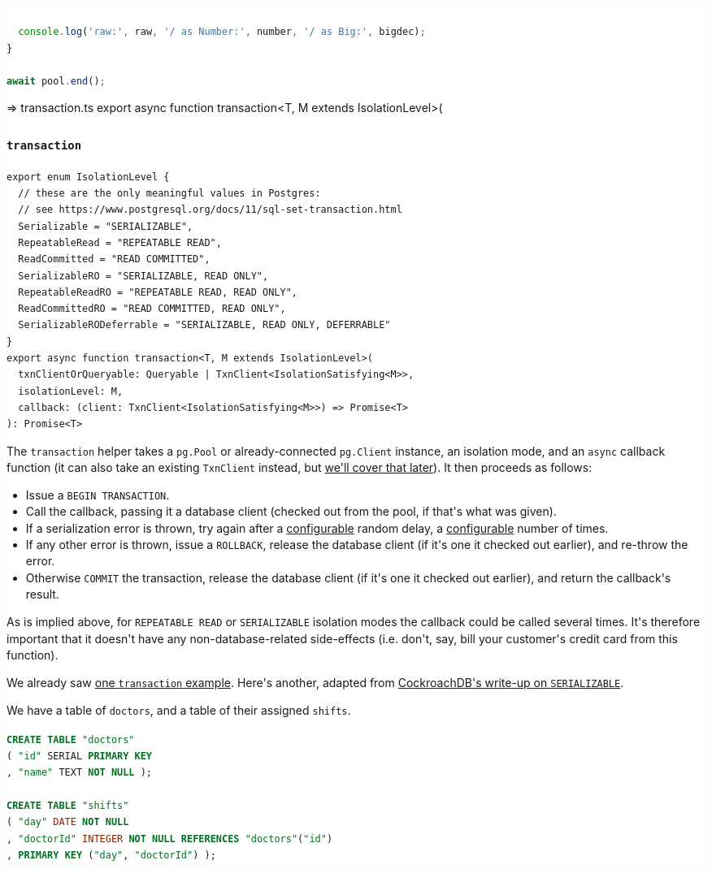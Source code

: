 ```typescript

  console.log('raw:', raw, '/ as Number:', number, '/ as Big:', bigdec);
}

await pool.end();
```

=> transaction.ts export async function transaction<T, M extends IsolationLevel>(

### `transaction`

```typescript:norun
export enum IsolationLevel {
  // these are the only meaningful values in Postgres: 
  // see https://www.postgresql.org/docs/11/sql-set-transaction.html
  Serializable = "SERIALIZABLE",
  RepeatableRead = "REPEATABLE READ",
  ReadCommitted = "READ COMMITTED",
  SerializableRO = "SERIALIZABLE, READ ONLY",
  RepeatableReadRO = "REPEATABLE READ, READ ONLY",
  ReadCommittedRO = "READ COMMITTED, READ ONLY",
  SerializableRODeferrable = "SERIALIZABLE, READ ONLY, DEFERRABLE"
}
export async function transaction<T, M extends IsolationLevel>(
  txnClientOrQueryable: Queryable | TxnClient<IsolationSatisfying<M>>,
  isolationLevel: M,
  callback: (client: TxnClient<IsolationSatisfying<M>>) => Promise<T>
): Promise<T>
```

The `transaction` helper takes a `pg.Pool` or already-connected `pg.Client` instance, an isolation mode, and an `async` callback function (it can also take an existing `TxnClient` instead, but [we'll cover that later](#transaction-sharing)). It then proceeds as follows:

* Issue a `BEGIN TRANSACTION`.
* Call the callback, passing it a database client (checked out from the pool, if that's what was given).
* If a serialization error is thrown, try again after a [configurable](#run-time-configuration) random delay, a [configurable](#run-time-configuration) number of times.
* If any other error is thrown, issue a `ROLLBACK`, release the database client (if it's one it checked out earlier), and re-throw the error.
* Otherwise `COMMIT` the transaction, release the database client (if it's one it checked out earlier), and return the callback's result.

As is implied above, for `REPEATABLE READ` or `SERIALIZABLE` isolation modes the callback could be called several times. It's therefore important that it doesn't have any non-database-related side-effects (i.e. don't, say, bill your customer's credit card from this function).

We already saw [one `transaction` example](#transactions). Here's another, adapted from [CockroachDB's write-up on `SERIALIZABLE`](https://www.cockroachlabs.com/docs/stable/demo-serializable.html).

We have a table of `doctors`, and a table of their assigned `shifts`.

```sql
CREATE TABLE "doctors"
( "id" SERIAL PRIMARY KEY
, "name" TEXT NOT NULL );

CREATE TABLE "shifts" 
( "day" DATE NOT NULL
, "doctorId" INTEGER NOT NULL REFERENCES "doctors"("id")
, PRIMARY KEY ("day", "doctorId") );
```
